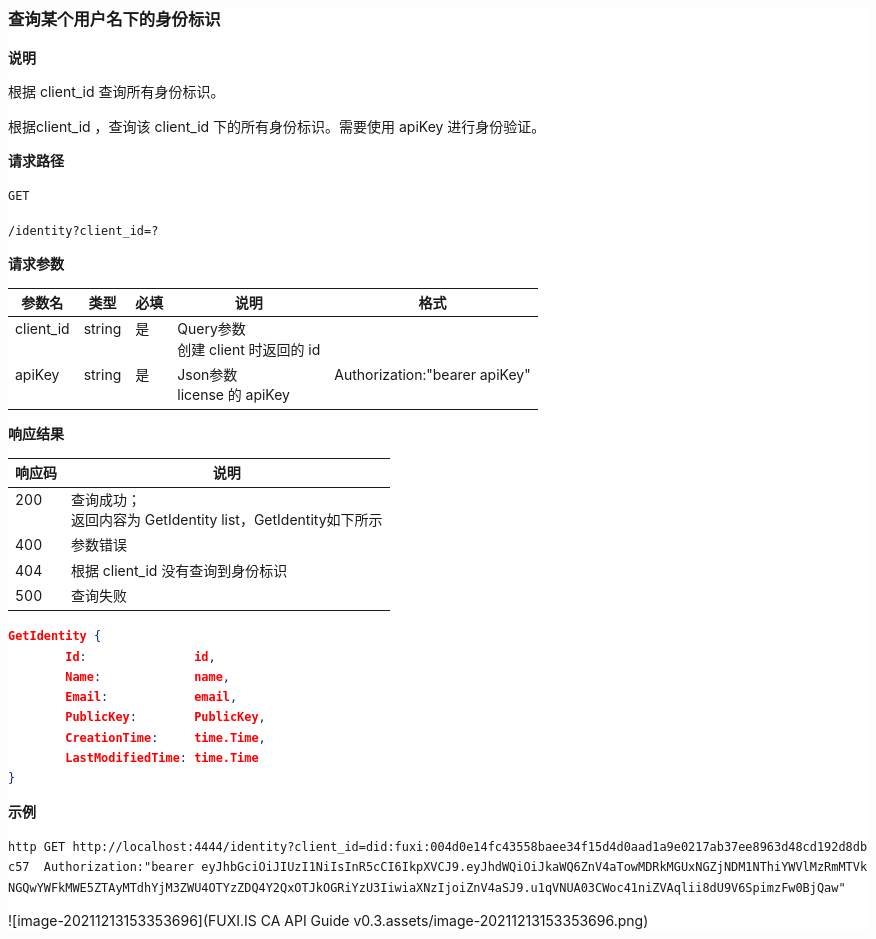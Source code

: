 ### 查询某个用户名下的身份标识

**说明**

根据 client_id 查询所有身份标识。

根据client_id ，查询该 client_id 下的所有身份标识。需要使用 apiKey 进行身份验证。

**请求路径**

`GET`

```
/identity?client_id=?
```

**请求参数**

| 参数名    | 类型   | 必填 | 说明                                 | 格式                          |
| --------- | ------ | ---- | ------------------------------------ | ----------------------------- |
| client_id | string | 是   | Query参数<br>创建 client 时返回的 id |                               |
| apiKey    | string | 是   | Json参数<br>license 的 apiKey        | Authorization:"bearer apiKey" |

**响应结果**

| 响应码 | 说明                                                         |
| ------ | ------------------------------------------------------------ |
| 200    | 查询成功；<br>返回内容为 GetIdentity list，GetIdentity如下所示 |
| 400    | 参数错误                                                     |
| 404    | 根据 client_id 没有查询到身份标识                            |
| 500    | 查询失败                                                     |

```json
GetIdentity {
    	Id:               id,
		Name:             name,
		Email:            email,
		PublicKey:        PublicKey,
		CreationTime:     time.Time,
		LastModifiedTime: time.Time
}
```

**示例**

```
http GET http://localhost:4444/identity?client_id=did:fuxi:004d0e14fc43558baee34f15d4d0aad1a9e0217ab37ee8963d48cd192d8dbc57  Authorization:"bearer eyJhbGciOiJIUzI1NiIsInR5cCI6IkpXVCJ9.eyJhdWQiOiJkaWQ6ZnV4aTowMDRkMGUxNGZjNDM1NThiYWVlMzRmMTVkNGQwYWFkMWE5ZTAyMTdhYjM3ZWU4OTYzZDQ4Y2QxOTJkOGRiYzU3IiwiaXNzIjoiZnV4aSJ9.u1qVNUA03CWoc41niZVAqlii8dU9V6SpimzFw0BjQaw"
```

![image-20211213153353696](FUXI.IS CA API Guide v0.3.assets/image-20211213153353696.png)
